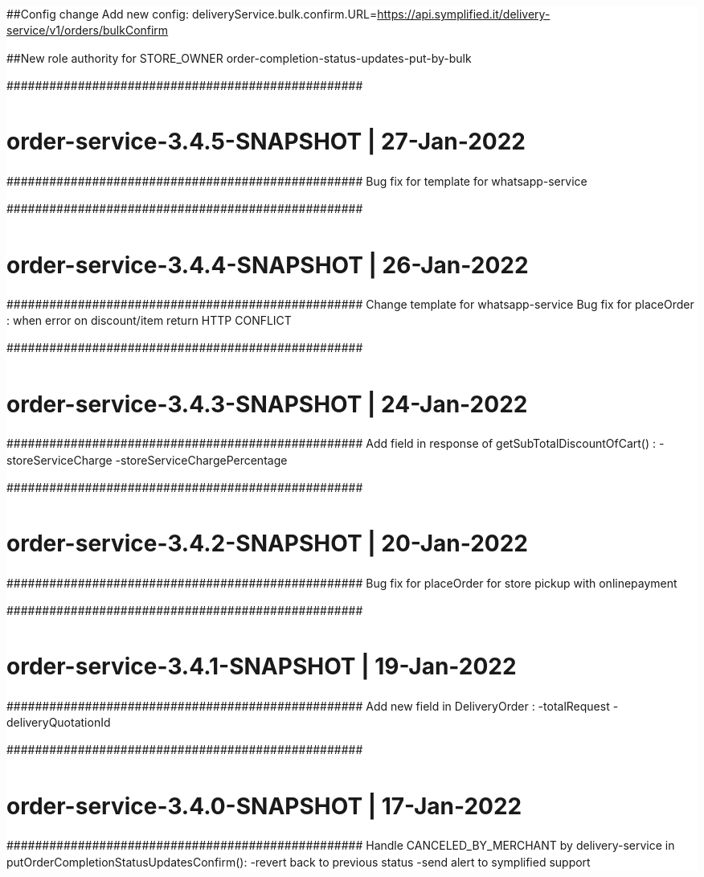 ##Config change 
Add new config:
deliveryService.bulk.confirm.URL=https://api.symplified.it/delivery-service/v1/orders/bulkConfirm

##New role authority for STORE_OWNER
order-completion-status-updates-put-by-bulk


##################################################
# order-service-3.4.5-SNAPSHOT | 27-Jan-2022
##################################################
Bug fix for template for whatsapp-service


##################################################
# order-service-3.4.4-SNAPSHOT | 26-Jan-2022
##################################################
Change template for whatsapp-service
Bug fix for placeOrder : when error on discount/item return HTTP CONFLICT


##################################################
# order-service-3.4.3-SNAPSHOT | 24-Jan-2022
##################################################
Add field in response of getSubTotalDiscountOfCart() :
-storeServiceCharge
-storeServiceChargePercentage


##################################################
# order-service-3.4.2-SNAPSHOT | 20-Jan-2022
##################################################
Bug fix for placeOrder for store pickup with onlinepayment 


##################################################
# order-service-3.4.1-SNAPSHOT | 19-Jan-2022
##################################################
Add new field in DeliveryOrder :
-totalRequest
-deliveryQuotationId


##################################################
# order-service-3.4.0-SNAPSHOT | 17-Jan-2022
##################################################
Handle CANCELED_BY_MERCHANT by delivery-service in putOrderCompletionStatusUpdatesConfirm():
-revert back to previous status
-send alert to symplified support
